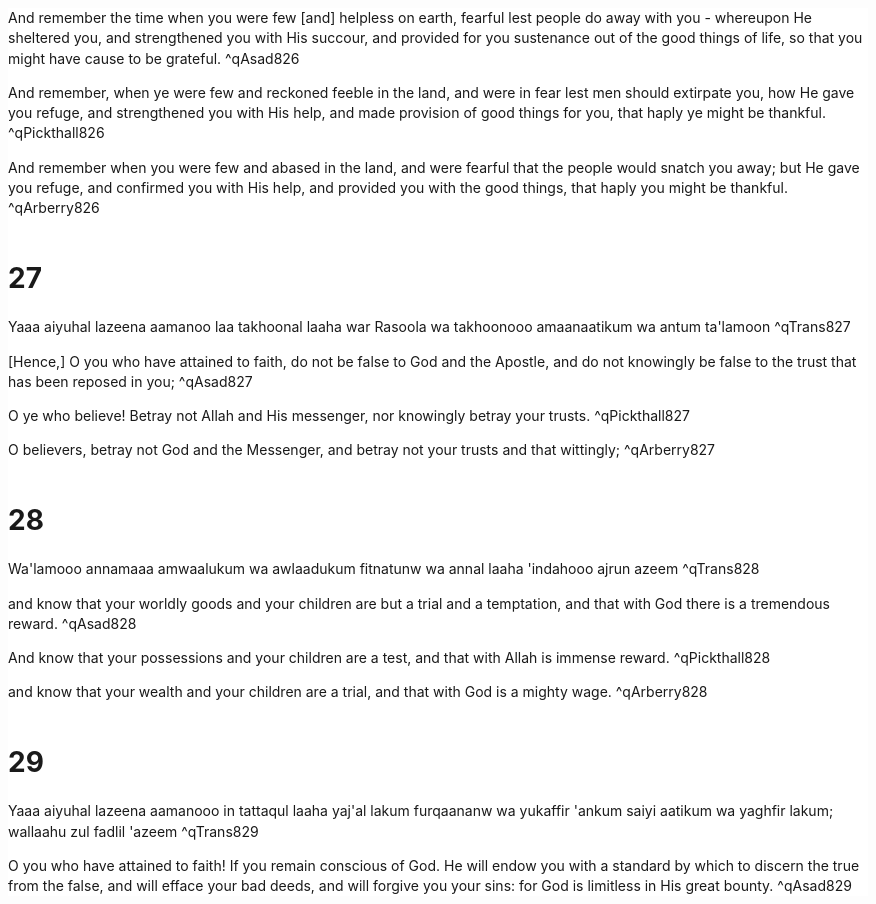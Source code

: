 And remember the time when you were few [and] helpless on earth, fearful lest people do away with you - whereupon He sheltered you, and strengthened you with His succour, and provided for you sustenance out of the good things of life, so that you might have cause to be grateful. ^qAsad826


And remember, when ye were few and reckoned feeble in the land, and were in fear lest men should extirpate you, how He gave you refuge, and strengthened you with His help, and made provision of good things for you, that haply ye might be thankful. ^qPickthall826


And remember when you were few and abased in the land, and were fearful that the people would snatch you away; but He gave you refuge, and confirmed you with His help, and provided you with the good things, that haply you might be thankful. ^qArberry826

# 27

Yaaa aiyuhal lazeena aamanoo laa takhoonal laaha war Rasoola wa takhoonooo amaanaatikum wa antum ta'lamoon ^qTrans827


[Hence,] O you who have attained to faith, do not be false to God and the Apostle, and do not knowingly be false to the trust that has been reposed in you; ^qAsad827


O ye who believe! Betray not Allah and His messenger, nor knowingly betray your trusts. ^qPickthall827


O believers, betray not God and the Messenger, and betray not your trusts and that wittingly; ^qArberry827

# 28

Wa'lamooo annamaaa amwaalukum wa awlaadukum fitnatunw wa annal laaha 'indahooo ajrun azeem ^qTrans828


and know that your worldly goods and your children are but a trial and a temptation, and that with God there is a tremendous reward. ^qAsad828


And know that your possessions and your children are a test, and that with Allah is immense reward. ^qPickthall828


and know that your wealth and your children are a trial, and that with God is a mighty wage. ^qArberry828

# 29

Yaaa aiyuhal lazeena aamanooo in tattaqul laaha yaj'al lakum furqaananw wa yukaffir 'ankum saiyi aatikum wa yaghfir lakum; wallaahu zul fadlil 'azeem ^qTrans829


O you who have attained to faith! If you remain conscious of God. He will endow you with a standard by which to discern the true from the false, and will efface your bad deeds, and will forgive you your sins: for God is limitless in His great bounty. ^qAsad829
